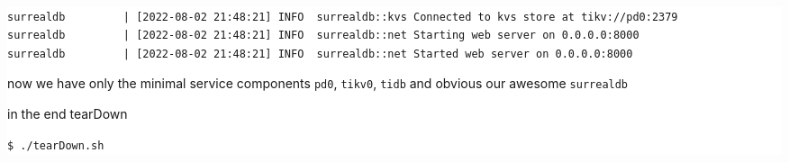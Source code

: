 ```shell
surrealdb         | [2022-08-02 21:48:21] INFO  surrealdb::kvs Connected to kvs store at tikv://pd0:2379
surrealdb         | [2022-08-02 21:48:21] INFO  surrealdb::net Starting web server on 0.0.0.0:8000
surrealdb         | [2022-08-02 21:48:21] INFO  surrealdb::net Started web server on 0.0.0.0:8000
```

now we have only the minimal service components `pd0`, `tikv0`, `tidb` and obvious our awesome `surrealdb`

in the end tearDown

```shell
$ ./tearDown.sh
```